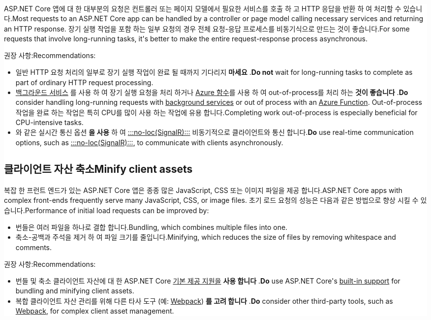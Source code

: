 <span data-ttu-id="d7b6a-205">ASP.NET Core 앱에 대 한 대부분의 요청은 컨트롤러 또는 페이지 모델에서 필요한 서비스를 호출 하 고 HTTP 응답을 반환 하 여 처리할 수 있습니다.</span><span class="sxs-lookup"><span data-stu-id="d7b6a-205">Most requests to an ASP.NET Core app can be handled by a controller or page model calling necessary services and returning an HTTP response.</span></span> <span data-ttu-id="d7b6a-206">장기 실행 작업을 포함 하는 일부 요청의 경우 전체 요청-응답 프로세스를 비동기식으로 만드는 것이 좋습니다.</span><span class="sxs-lookup"><span data-stu-id="d7b6a-206">For some requests that involve long-running tasks, it's better to make the entire request-response process asynchronous.</span></span>

<span data-ttu-id="d7b6a-207">권장 사항:</span><span class="sxs-lookup"><span data-stu-id="d7b6a-207">Recommendations:</span></span>

* <span data-ttu-id="d7b6a-208">일반 HTTP 요청 처리의 일부로 장기 실행 작업이 완료 될 때까지 기다리지 **마세요** .</span><span class="sxs-lookup"><span data-stu-id="d7b6a-208">**Do not** wait for long-running tasks to complete as part of ordinary HTTP request processing.</span></span>
* <span data-ttu-id="d7b6a-209">[백그라운드 서비스](xref:fundamentals/host/hosted-services) 를 사용 하 여 장기 실행 요청을 처리 하거나 [Azure 함수](/azure/azure-functions/)를 사용 하 여 out-of-process를 처리 하는 **것이 좋습니다** .</span><span class="sxs-lookup"><span data-stu-id="d7b6a-209">**Do** consider handling long-running requests with [background services](xref:fundamentals/host/hosted-services) or out of process with an [Azure Function](/azure/azure-functions/).</span></span> <span data-ttu-id="d7b6a-210">Out-of-process 작업을 완료 하는 작업은 특히 CPU를 많이 사용 하는 작업에 유용 합니다.</span><span class="sxs-lookup"><span data-stu-id="d7b6a-210">Completing work out-of-process is especially beneficial for CPU-intensive tasks.</span></span>
* <span data-ttu-id="d7b6a-211">와 같은 실시간 통신 옵션 **을 사용** 하 여 [:::no-loc(SignalR):::](xref:signalr/introduction) 비동기적으로 클라이언트와 통신 합니다.</span><span class="sxs-lookup"><span data-stu-id="d7b6a-211">**Do** use real-time communication options, such as [:::no-loc(SignalR):::](xref:signalr/introduction), to communicate with clients asynchronously.</span></span>

## <a name="minify-client-assets"></a><span data-ttu-id="d7b6a-212">클라이언트 자산 축소</span><span class="sxs-lookup"><span data-stu-id="d7b6a-212">Minify client assets</span></span>

<span data-ttu-id="d7b6a-213">복잡 한 프런트 엔드가 있는 ASP.NET Core 앱은 종종 많은 JavaScript, CSS 또는 이미지 파일을 제공 합니다.</span><span class="sxs-lookup"><span data-stu-id="d7b6a-213">ASP.NET Core apps with complex front-ends frequently serve many JavaScript, CSS, or image files.</span></span> <span data-ttu-id="d7b6a-214">초기 로드 요청의 성능은 다음과 같은 방법으로 향상 시킬 수 있습니다.</span><span class="sxs-lookup"><span data-stu-id="d7b6a-214">Performance of initial load requests can be improved by:</span></span>

* <span data-ttu-id="d7b6a-215">번들은 여러 파일을 하나로 결합 합니다.</span><span class="sxs-lookup"><span data-stu-id="d7b6a-215">Bundling, which combines multiple files into one.</span></span>
* <span data-ttu-id="d7b6a-216">축소-공백과 주석을 제거 하 여 파일 크기를 줄입니다.</span><span class="sxs-lookup"><span data-stu-id="d7b6a-216">Minifying, which reduces the size of files by removing whitespace and comments.</span></span>

<span data-ttu-id="d7b6a-217">권장 사항:</span><span class="sxs-lookup"><span data-stu-id="d7b6a-217">Recommendations:</span></span>

* <span data-ttu-id="d7b6a-218">번들 및 축소 클라이언트 자산에 대 한 ASP.NET Core [기본 제공 지원을](xref:client-side/bundling-and-minification) **사용 합니다** .</span><span class="sxs-lookup"><span data-stu-id="d7b6a-218">**Do** use ASP.NET Core's [built-in support](xref:client-side/bundling-and-minification) for bundling and minifying client assets.</span></span>
* <span data-ttu-id="d7b6a-219">복합 클라이언트 자산 관리를 위해 다른 타사 도구 (예: [Webpack](https://webpack.js.org/)) **를 고려 합니다** .</span><span class="sxs-lookup"><span data-stu-id="d7b6a-219">**Do** consider other third-party tools, such as [Webpack](https://webpack.js.org/), for complex client asset management.</span></span>
